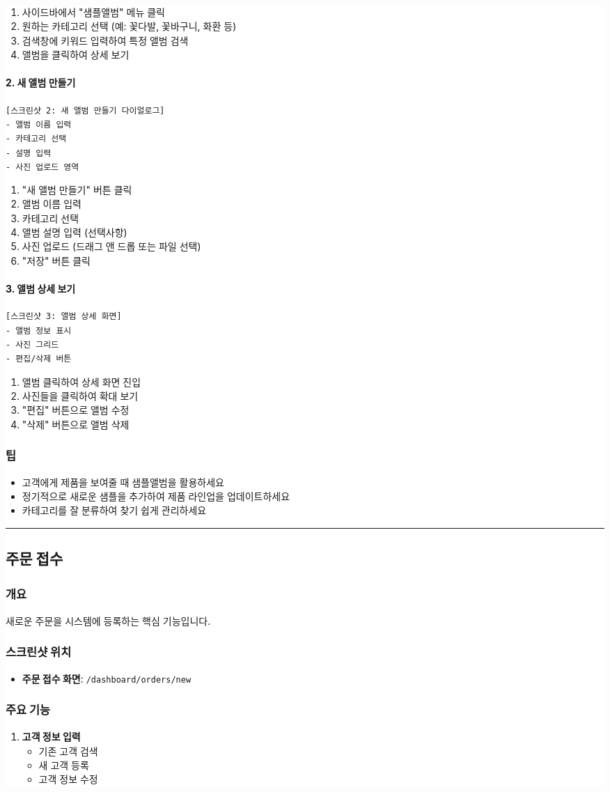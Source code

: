 1. 사이드바에서 "샘플앨범" 메뉴 클릭
2. 원하는 카테고리 선택 (예: 꽃다발, 꽃바구니, 화환 등)
3. 검색창에 키워드 입력하여 특정 앨범 검색
4. 앨범을 클릭하여 상세 보기

#### 2. 새 앨범 만들기
```
[스크린샷 2: 새 앨범 만들기 다이얼로그]
- 앨범 이름 입력
- 카테고리 선택
- 설명 입력
- 사진 업로드 영역
```

1. "새 앨범 만들기" 버튼 클릭
2. 앨범 이름 입력
3. 카테고리 선택
4. 앨범 설명 입력 (선택사항)
5. 사진 업로드 (드래그 앤 드롭 또는 파일 선택)
6. "저장" 버튼 클릭

#### 3. 앨범 상세 보기
```
[스크린샷 3: 앨범 상세 화면]
- 앨범 정보 표시
- 사진 그리드
- 편집/삭제 버튼
```

1. 앨범 클릭하여 상세 화면 진입
2. 사진들을 클릭하여 확대 보기
3. "편집" 버튼으로 앨범 수정
4. "삭제" 버튼으로 앨범 삭제

### 팁
- 고객에게 제품을 보여줄 때 샘플앨범을 활용하세요
- 정기적으로 새로운 샘플을 추가하여 제품 라인업을 업데이트하세요
- 카테고리를 잘 분류하여 찾기 쉽게 관리하세요

---

## 주문 접수

### 개요
새로운 주문을 시스템에 등록하는 핵심 기능입니다.

### 스크린샷 위치
- **주문 접수 화면**: `/dashboard/orders/new`

### 주요 기능
1. **고객 정보 입력**
   - 기존 고객 검색
   - 새 고객 등록
   - 고객 정보 수정
